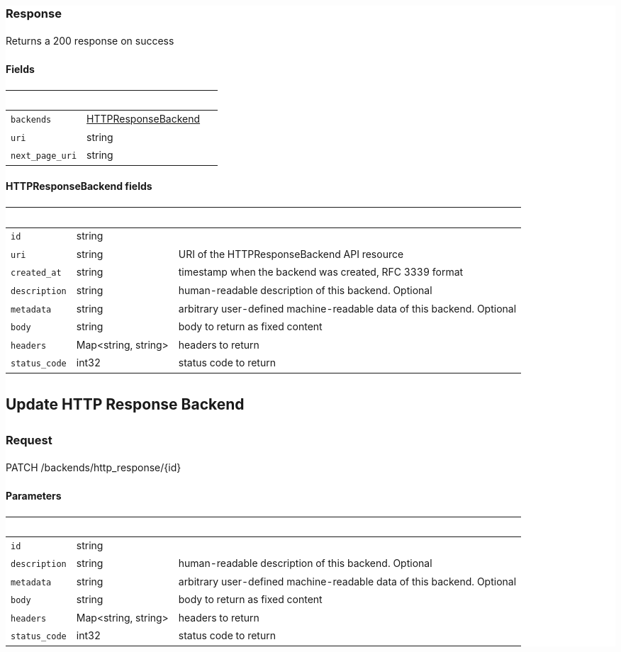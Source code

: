 <HTTPResponseBackendsListRequest />

### Response

Returns a 200 response  on success

<HTTPResponseBackendsListResponse />

#### Fields

|&nbsp;| &nbsp;| &nbsp;|
|---|---|---|
| `backends` | [HTTPResponseBackend](#api-http-response-backends-list-fields-http-response-backend) |  |
| `uri` | string |  |
| `next_page_uri` | string |  |

#### HTTPResponseBackend fields

|&nbsp;| &nbsp;| &nbsp;|
|---|---|---|
| `id` | string |  |
| `uri` | string | URI of the HTTPResponseBackend API resource |
| `created_at` | string | timestamp when the backend was created, RFC 3339 format |
| `description` | string | human-readable description of this backend. Optional |
| `metadata` | string | arbitrary user-defined machine-readable data of this backend. Optional |
| `body` | string | body to return as fixed content |
| `headers` | Map&lt;string, string&gt; | headers to return |
| `status_code` | int32 | status code to return |


## Update HTTP Response Backend

### Request

PATCH /backends/http_response/{id}

<HTTPResponseBackendsUpdateRequest />

#### Parameters

|&nbsp;| &nbsp;| &nbsp;|
|---|---|---|
| `id` | string |  |
| `description` | string | human-readable description of this backend. Optional |
| `metadata` | string | arbitrary user-defined machine-readable data of this backend. Optional |
| `body` | string | body to return as fixed content |
| `headers` | Map&lt;string, string&gt; | headers to return |
| `status_code` | int32 | status code to return |
